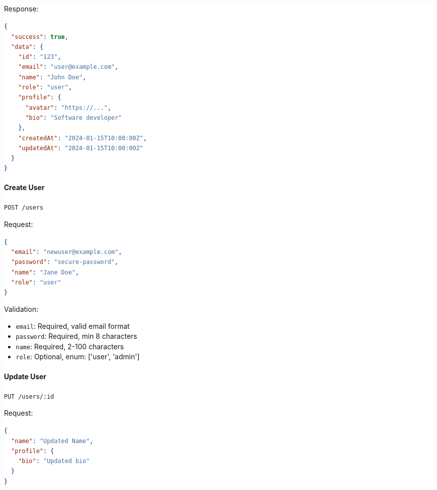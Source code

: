 Response:

```json
{
  "success": true,
  "data": {
    "id": "123",
    "email": "user@example.com",
    "name": "John Doe",
    "role": "user",
    "profile": {
      "avatar": "https://...",
      "bio": "Software developer"
    },
    "createdAt": "2024-01-15T10:00:00Z",
    "updatedAt": "2024-01-15T10:00:00Z"
  }
}
```

#### Create User

```http
POST /users
```

Request:

```json
{
  "email": "newuser@example.com",
  "password": "secure-password",
  "name": "Jane Doe",
  "role": "user"
}
```

Validation:

- `email`: Required, valid email format
- `password`: Required, min 8 characters
- `name`: Required, 2-100 characters
- `role`: Optional, enum: ['user', 'admin']

#### Update User

```http
PUT /users/:id
```

Request:

```json
{
  "name": "Updated Name",
  "profile": {
    "bio": "Updated bio"
  }
}
```
